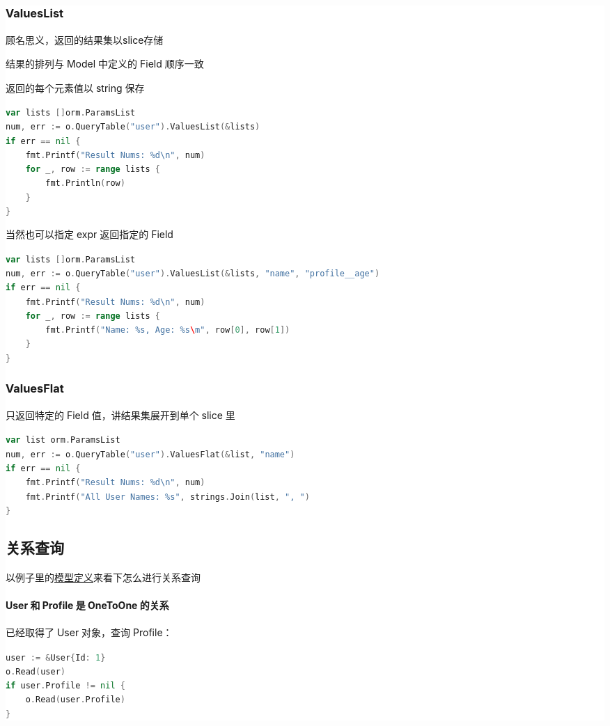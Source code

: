 ### ValuesList

顾名思义，返回的结果集以slice存储

结果的排列与 Model 中定义的 Field 顺序一致

返回的每个元素值以 string 保存

```go
var lists []orm.ParamsList
num, err := o.QueryTable("user").ValuesList(&lists)
if err == nil {
	fmt.Printf("Result Nums: %d\n", num)
	for _, row := range lists {
		fmt.Println(row)
	}
}
```

当然也可以指定 expr 返回指定的 Field

```go
var lists []orm.ParamsList
num, err := o.QueryTable("user").ValuesList(&lists, "name", "profile__age")
if err == nil {
	fmt.Printf("Result Nums: %d\n", num)
	for _, row := range lists {
		fmt.Printf("Name: %s, Age: %s\m", row[0], row[1])
	}
}
```

### ValuesFlat

只返回特定的 Field 值，讲结果集展开到单个 slice 里

```go
var list orm.ParamsList
num, err := o.QueryTable("user").ValuesFlat(&list, "name")
if err == nil {
	fmt.Printf("Result Nums: %d\n", num)
	fmt.Printf("All User Names: %s", strings.Join(list, ", ")
}
```

## 关系查询

以例子里的[模型定义](orm.md)来看下怎么进行关系查询

#### User 和 Profile 是 OneToOne 的关系

已经取得了 User 对象，查询 Profile：

```go
user := &User{Id: 1}
o.Read(user)
if user.Profile != nil {
	o.Read(user.Profile)
}
```
